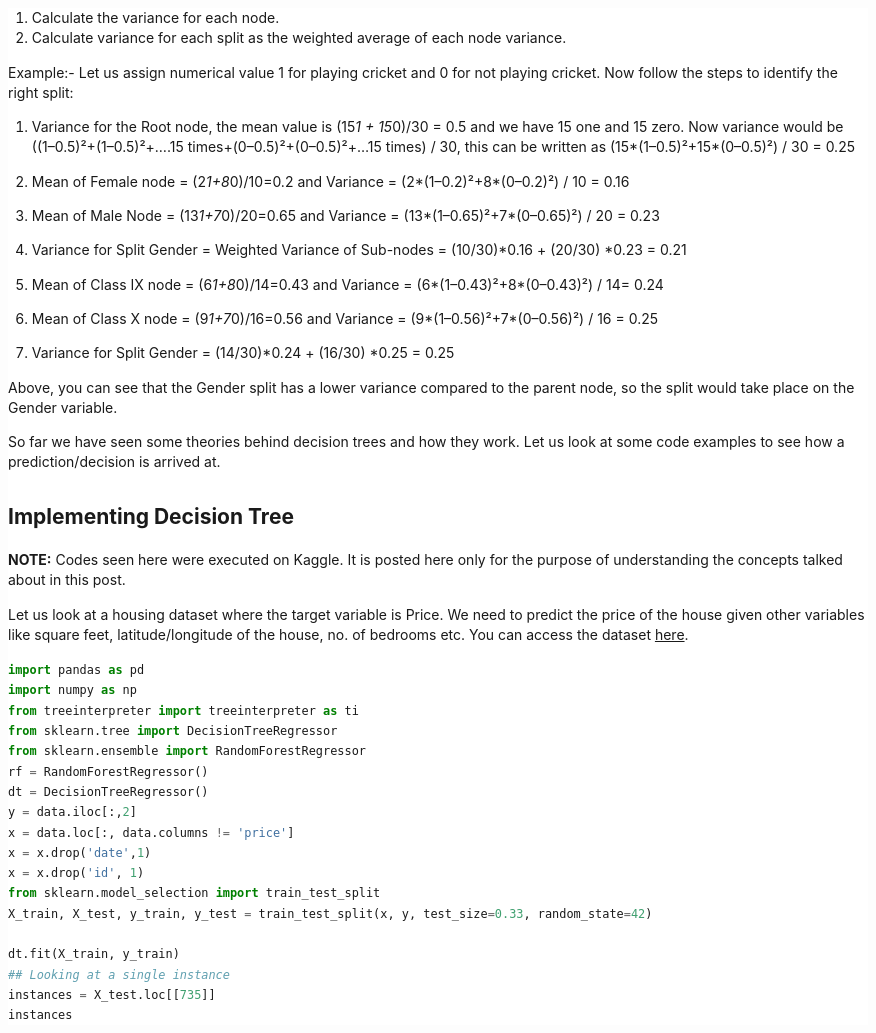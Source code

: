 1. Calculate the variance for each node.
2. Calculate variance for each split as the weighted average of each node variance.

Example:- Let us assign numerical value 1 for playing cricket and 0 for not playing cricket. Now follow the steps to identify the right split:

1. Variance for the Root node, the mean value is (15*1 + 15*0)/30 = 0.5 and we have 15 one and 15 zero. Now variance would be ((1–0.5)²+(1–0.5)²+….15 times+(0–0.5)²+(0–0.5)²+…15 times) / 30, this can be written as (15*(1–0.5)²+15*(0–0.5)²) / 30 = 0.25

2. Mean of Female node = (2*1+8*0)/10=0.2 and Variance = (2*(1–0.2)²+8*(0–0.2)²) / 10 = 0.16

3. Mean of Male Node = (13*1+7*0)/20=0.65 and Variance = (13*(1–0.65)²+7*(0–0.65)²) / 20 = 0.23

4. Variance for Split Gender = Weighted Variance of Sub-nodes = (10/30)*0.16 + (20/30) *0.23 = 0.21

5. Mean of Class IX node = (6*1+8*0)/14=0.43 and Variance = (6*(1–0.43)²+8*(0–0.43)²) / 14= 0.24

6. Mean of Class X node = (9*1+7*0)/16=0.56 and Variance = (9*(1–0.56)²+7*(0–0.56)²) / 16 = 0.25

7. Variance for Split Gender = (14/30)*0.24 + (16/30) *0.25 = 0.25

Above, you can see that the Gender split has a lower variance compared to the parent node, so the split would take place on the Gender variable.

So far we have seen some theories behind decision trees and how they work. Let us look at some code examples to see how a prediction/decision is arrived at.

## Implementing Decision Tree

**NOTE:** Codes seen here were executed on Kaggle. It is posted here only for the purpose of understanding the concepts talked about in this post.

Let us look at a housing dataset where the target variable is Price. We need to predict the price of the house given other variables like square feet, latitude/longitude of the house, no. of bedrooms etc. You can access the dataset [here](https://www.kaggle.com/datasets/harlfoxem/housesalesprediction).

```python
import pandas as pd
import numpy as np
from treeinterpreter import treeinterpreter as ti
from sklearn.tree import DecisionTreeRegressor
from sklearn.ensemble import RandomForestRegressor
rf = RandomForestRegressor()
dt = DecisionTreeRegressor()
y = data.iloc[:,2]
x = data.loc[:, data.columns != 'price']
x = x.drop('date',1)
x = x.drop('id', 1)
from sklearn.model_selection import train_test_split
X_train, X_test, y_train, y_test = train_test_split(x, y, test_size=0.33, random_state=42)

dt.fit(X_train, y_train)
## Looking at a single instance
instances = X_test.loc[[735]]
instances
```
